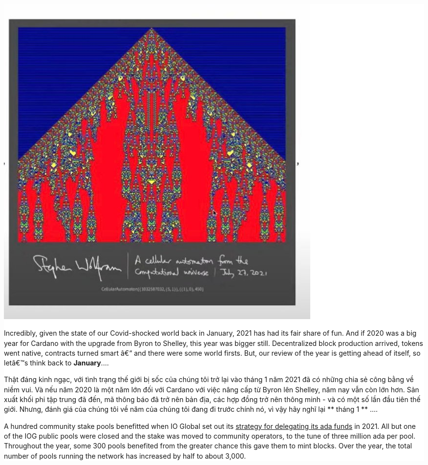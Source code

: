 ![2021: the year robots, and graffiti came to a decentralized, smarter Cardano](img/2021-12-27-review-of-2021-the-year-fun-came-to-cardano-with-beeple-nfts-robots-and-blockchain-graffiti.009.jpeg)

Incredibly, given the state of our Covid-shocked world back in January, 2021 has had its fair share of fun. And if 2020 was a big year for Cardano with the upgrade from Byron to Shelley, this year was bigger still. Decentralized block production arrived, tokens went native, contracts turned smart â€“ and there were some world firsts. But, our review of the year is getting ahead of itself, so letâ€™s think back to **January**....

Thật đáng kinh ngạc, với tình trạng thế giới bị sốc của chúng tôi trở lại vào tháng 1 năm 2021 đã có những chia sẻ công bằng về niềm vui.
Và nếu năm 2020 là một năm lớn đối với Cardano với việc nâng cấp từ Byron lên Shelley, năm nay vẫn còn lớn hơn.
Sản xuất khối phi tập trung đã đến, mã thông báo đã trở nên bản địa, các hợp đồng trở nên thông minh - và có một số lần đầu tiên thế giới.
Nhưng, đánh giá của chúng tôi về năm của chúng tôi đang đi trước chính nó, vì vậy hãy nghĩ lại ** tháng 1 ** ....

A hundred community stake pools benefitted when IO Global set out its [strategy for delegating its ada funds](https://iohk.io/en/blog/posts/2021/01/22/our-new-delegation-strategy-announcing-the-pools-we-are-supporting/) in 2021. All but one of the IOG public pools were closed and the stake was moved to community operators, to the tune of three million ada per pool. Throughout the year, some 300 pools benefited from the greater chance this gave them to mint blocks. Over the year, the total number of pools running the network has increased by half to about 3,000.
